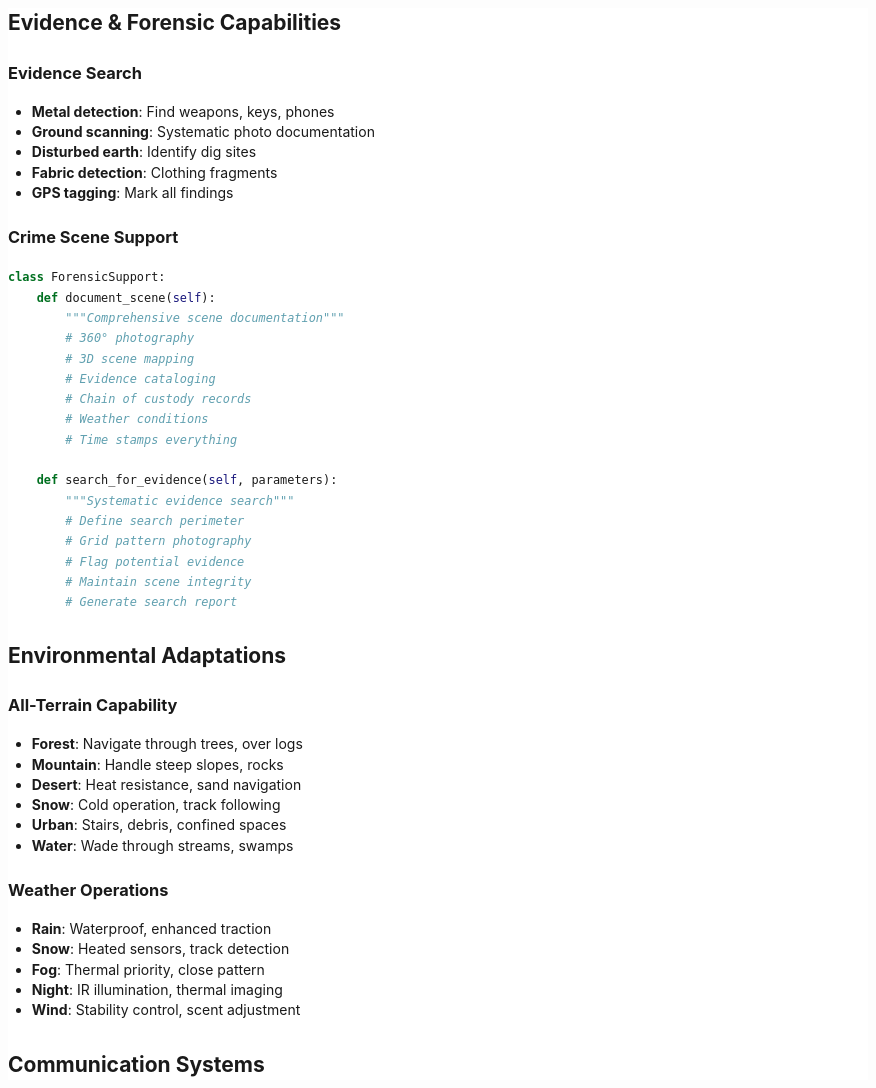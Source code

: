 ## Evidence & Forensic Capabilities

### Evidence Search
- **Metal detection**: Find weapons, keys, phones
- **Ground scanning**: Systematic photo documentation
- **Disturbed earth**: Identify dig sites
- **Fabric detection**: Clothing fragments
- **GPS tagging**: Mark all findings

### Crime Scene Support
```python
class ForensicSupport:
    def document_scene(self):
        """Comprehensive scene documentation"""
        # 360° photography
        # 3D scene mapping
        # Evidence cataloging
        # Chain of custody records
        # Weather conditions
        # Time stamps everything
        
    def search_for_evidence(self, parameters):
        """Systematic evidence search"""
        # Define search perimeter
        # Grid pattern photography
        # Flag potential evidence
        # Maintain scene integrity
        # Generate search report
```

## Environmental Adaptations

### All-Terrain Capability
- **Forest**: Navigate through trees, over logs
- **Mountain**: Handle steep slopes, rocks
- **Desert**: Heat resistance, sand navigation
- **Snow**: Cold operation, track following
- **Urban**: Stairs, debris, confined spaces
- **Water**: Wade through streams, swamps

### Weather Operations
- **Rain**: Waterproof, enhanced traction
- **Snow**: Heated sensors, track detection
- **Fog**: Thermal priority, close pattern
- **Night**: IR illumination, thermal imaging
- **Wind**: Stability control, scent adjustment

## Communication Systems
